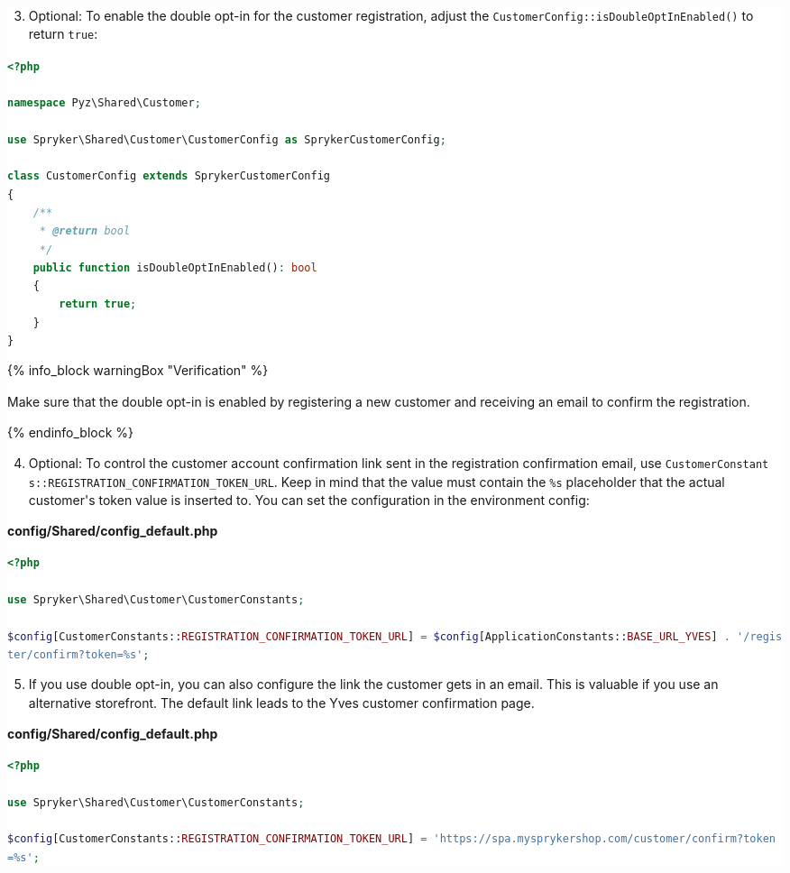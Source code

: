 3. Optional: To enable the double opt-in for the customer registration, adjust the `CustomerConfig::isDoubleOptInEnabled()` to return `true`:

```php
<?php

namespace Pyz\Shared\Customer;

use Spryker\Shared\Customer\CustomerConfig as SprykerCustomerConfig;

class CustomerConfig extends SprykerCustomerConfig
{
    /**
     * @return bool
     */
    public function isDoubleOptInEnabled(): bool
    {
        return true;
    }
}
```

{% info_block warningBox "Verification" %}

Make sure that the double opt-in is enabled by registering a new customer and receiving an email to confirm the registration.

{% endinfo_block %}

4. Optional: To control the customer account confirmation link sent in the registration confirmation email, use `CustomerConstants::REGISTRATION_CONFIRMATION_TOKEN_URL`. Keep in mind that the value must contain the `%s` placeholder that the actual customer's token value is inserted to. You can set the configuration in the environment config:

**config/Shared/config_default.php**

```php
<?php

use Spryker\Shared\Customer\CustomerConstants;

$config[CustomerConstants::REGISTRATION_CONFIRMATION_TOKEN_URL] = $config[ApplicationConstants::BASE_URL_YVES] . '/register/confirm?token=%s';
```

5. If you use double opt-in, you can also configure the link the customer gets in an email. This is valuable if you use an alternative storefront. The default link leads to the Yves customer confirmation page.

**config/Shared/config_default.php**

```php
<?php

use Spryker\Shared\Customer\CustomerConstants;

$config[CustomerConstants::REGISTRATION_CONFIRMATION_TOKEN_URL] = 'https://spa.mysprykershop.com/customer/confirm?token=%s';
```
